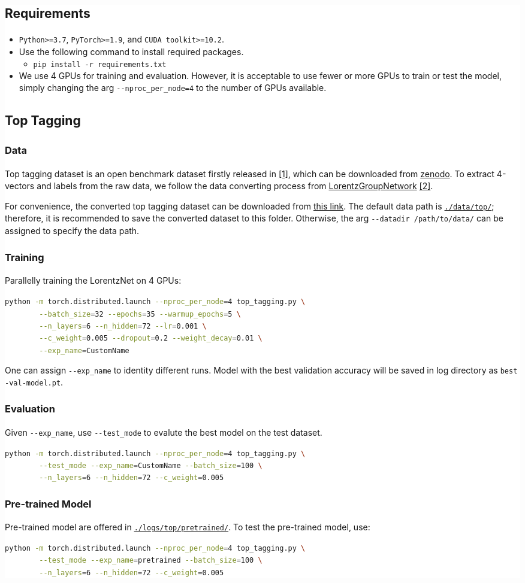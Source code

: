 ## Requirements
- `Python>=3.7`, `PyTorch>=1.9`, and `CUDA toolkit>=10.2`.
- Use the following command to install required packages.
    - ```pip install -r requirements.txt```
- We use 4 GPUs for training and evaluation. However, it is acceptable to use fewer or more GPUs to train or test the model, simply changing the arg `--nproc_per_node=4` to the number of GPUs available.

## Top Tagging

### Data
Top tagging dataset is an open benchmark dataset firstly released in [[1]](#References), which can be downloaded from [zenodo](https://doi.org/10.5281/zenodo.2603256). To extract 4-vectors and labels from the raw data, we follow the data converting process from [LorentzGroupNetwork](https://github.com/fizisist/LorentzGroupNetwork#1-converting-the-dataset) [[2]](#References).

For convenience, the converted top tagging dataset can be downloaded from [this link](https://osf.io/7u3fk/?view_only=8c42f1b112ab4a43bcf208012f9db2df). The default data path is [`./data/top/`](./data/top/); therefore, it is recommended to save the converted dataset to this folder. Otherwise, the arg `--datadir /path/to/data/` can be assigned to specify the data path.

### Training
Parallelly training the LorentzNet on 4 GPUs:

```sh
python -m torch.distributed.launch --nproc_per_node=4 top_tagging.py \
        --batch_size=32 --epochs=35 --warmup_epochs=5 \
        --n_layers=6 --n_hidden=72 --lr=0.001 \
        --c_weight=0.005 --dropout=0.2 --weight_decay=0.01 \
        --exp_name=CustomName
```

One can assign `--exp_name` to identity different runs. 
Model with the best validation accuracy will be saved in log directory as `best-val-model.pt`.

### Evaluation
Given `--exp_name`, use `--test_mode` to evalute the best model on the test dataset. 
```sh
python -m torch.distributed.launch --nproc_per_node=4 top_tagging.py \
        --test_mode --exp_name=CustomName --batch_size=100 \
        --n_layers=6 --n_hidden=72 --c_weight=0.005
```

### Pre-trained Model
Pre-trained model are offered in [`./logs/top/pretrained/`](./logs/top/pretrained/). To test the pre-trained model, use:
```sh
python -m torch.distributed.launch --nproc_per_node=4 top_tagging.py \
        --test_mode --exp_name=pretrained --batch_size=100 \
        --n_layers=6 --n_hidden=72 --c_weight=0.005
```
